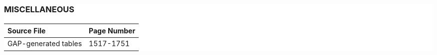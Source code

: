 ### MISCELLANEOUS

| Source File          | Page Number |
| :------------------- | :---------- |
| GAP-generated tables | 1517-1751   |

[CONTRACT_AND_APPROVALS.agc]:https://github.com/chrislgarry/Apollo-11/blob/chrislgarry-sourcecode-index/Comanche055/CONTRACT_AND_APPROVALS.agc
[ASSEMBLY_AND_OPERATION_INFORMATION.agc]:https://github.com/chrislgarry/Apollo-11/blob/chrislgarry-sourcecode-index/Comanche055/ASSEMBLY_AND_OPERATION_INFORMATION.agc
[TAGS_FOR_RELATIVE_SETLOC.agc]:https://github.com/chrislgarry/Apollo-11/blob/chrislgarry-sourcecode-index/Comanche055/TAGS_FOR_RELATIVE_SETLOC.agc
[ERASABLE_ASSIGNMENTS.agc]:https://github.com/chrislgarry/Apollo-11/blob/chrislgarry-sourcecode-index/Comanche055/ERASABLE_ASSIGNMENTS.agc
[INTERRUPT_LEAD_INS.agc]:https://github.com/chrislgarry/Apollo-11/blob/chrislgarry-sourcecode-index/Comanche055/INTERRUPT_LEAD_INS.agc
[T4RUPT_PROGRAM.agc]:https://github.com/chrislgarry/Apollo-11/blob/chrislgarry-sourcecode-index/Comanche055/T4RUPT_PROGRAM.agc
[DOWNLINK_LISTS.agc]:https://github.com/chrislgarry/Apollo-11/blob/chrislgarry-sourcecode-index/Comanche055/DOWNLINK_LISTS.agc
[FRESH_START_AND_RESTART.agc]:https://github.com/chrislgarry/Apollo-11/blob/chrislgarry-sourcecode-index/Comanche055/FRESH_START_AND_RESTART.agc
[RESTART_TABLES.agc]:https://github.com/chrislgarry/Apollo-11/blob/chrislgarry-sourcecode-index/Comanche055/RESTART_TABLES.agc
[SXTMARK.agc]:https://github.com/chrislgarry/Apollo-11/blob/chrislgarry-sourcecode-index/Comanche055/SXTMARK.agc
[EXTENDED_VERBS.agc]:https://github.com/chrislgarry/Apollo-11/blob/chrislgarry-sourcecode-index/Comanche055/EXTENDED_VERBS.agc
[PINBALL_NOUN_TABLES.agc]:https://github.com/chrislgarry/Apollo-11/blob/chrislgarry-sourcecode-index/Comanche055/PINBALL_NOUN_TABLES.agc
[CSM_GEOMETRY.agc]:https://github.com/chrislgarry/Apollo-11/blob/chrislgarry-sourcecode-index/Comanche055/CSM_GEOMETRY.agc
[IMU_COMPENSATION_PACKAGE.agc]:https://github.com/chrislgarry/Apollo-11/blob/chrislgarry-sourcecode-index/Comanche055/IMU_COMPENSATION_PACKAGE.agc
[PINBALL_GAME_BUTTONS_AND_LIGHTS.agc]:https://github.com/chrislgarry/Apollo-11/blob/chrislgarry-sourcecode-index/Comanche055/PINBALL_GAME_BUTTONS_AND_LIGHTS.agc
[R60_62.agc]:https://github.com/chrislgarry/Apollo-11/blob/chrislgarry-sourcecode-index/Comanche055/R60_62.agc
[ANGLFIND.agc]:https://github.com/chrislgarry/Apollo-11/blob/chrislgarry-sourcecode-index/Comanche055/ANGLFIND.agc
[GIMBAL_LOCK_AVOIDANCE.agc]:https://github.com/chrislgarry/Apollo-11/blob/chrislgarry-sourcecode-index/Comanche055/GIMBAL_LOCK_AVOIDANCE.agc
[KALCMANU_STEERING.agc]:https://github.com/chrislgarry/Apollo-11/blob/chrislgarry-sourcecode-index/Comanche055/KALCMANU_STEERING.agc
[SYSTEM_TEST_STANDARD_LEAD_INS.agc]:https://github.com/chrislgarry/Apollo-11/blob/chrislgarry-sourcecode-index/Comanche055/SYSTEM_TEST_STANDARD_LEAD_INS.agc
[IMU_CALIBRATION_AND_ALIGNMENT.agc]:https://github.com/chrislgarry/Apollo-11/blob/chrislgarry-sourcecode-index/Comanche055/IMU_CALIBRATION_AND_ALIGNMENT.agc
[GROUND_TRACKING_DETERMINATION_PROGRAM.agc]:https://github.com/chrislgarry/Apollo-11/blob/chrislgarry-sourcecode-index/Comanche055/GROUND_TRACKING_DETERMINATION_PROGRAM.agc
[P34-35_P74-75.agc]:https://github.com/chrislgarry/Apollo-11/blob/chrislgarry-sourcecode-index/Comanche055/P34-35_P74-75.agc
[R31.agc]:https://github.com/chrislgarry/Apollo-11/blob/chrislgarry-sourcecode-index/Comanche055/R31.agc
[P76.agc]:https://github.com/chrislgarry/Apollo-11/blob/chrislgarry-sourcecode-index/Comanche055/P76.agc
[R30.agc]:https://github.com/chrislgarry/Apollo-11/blob/chrislgarry-sourcecode-index/Comanche055/R30.agc
[STABLE_ORBIT.agc]:https://github.com/chrislgarry/Apollo-11/blob/chrislgarry-sourcecode-index/Comanche055/STABLE_ORBIT.agc
[P11.agc]:https://github.com/chrislgarry/Apollo-11/blob/chrislgarry-sourcecode-index/Comanche055/P11.agc
